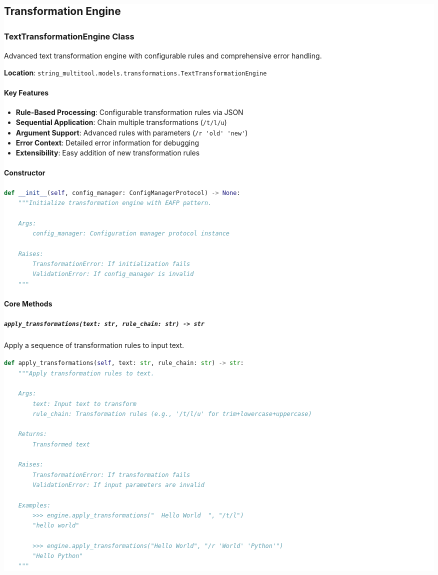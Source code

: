 ## Transformation Engine

### TextTransformationEngine Class

Advanced text transformation engine with configurable rules and comprehensive error handling.

**Location**: `string_multitool.models.transformations.TextTransformationEngine`

#### Key Features

- **Rule-Based Processing**: Configurable transformation rules via JSON
- **Sequential Application**: Chain multiple transformations (`/t/l/u`)
- **Argument Support**: Advanced rules with parameters (`/r 'old' 'new'`)
- **Error Context**: Detailed error information for debugging
- **Extensibility**: Easy addition of new transformation rules

#### Constructor

```python
def __init__(self, config_manager: ConfigManagerProtocol) -> None:
    """Initialize transformation engine with EAFP pattern.
    
    Args:
        config_manager: Configuration manager protocol instance
        
    Raises:
        TransformationError: If initialization fails
        ValidationError: If config_manager is invalid
    """
```

#### Core Methods

##### `apply_transformations(text: str, rule_chain: str) -> str`

Apply a sequence of transformation rules to input text.

```python
def apply_transformations(self, text: str, rule_chain: str) -> str:
    """Apply transformation rules to text.
    
    Args:
        text: Input text to transform
        rule_chain: Transformation rules (e.g., '/t/l/u' for trim+lowercase+uppercase)
        
    Returns:
        Transformed text
        
    Raises:
        TransformationError: If transformation fails
        ValidationError: If input parameters are invalid
        
    Examples:
        >>> engine.apply_transformations("  Hello World  ", "/t/l")
        "hello world"
        
        >>> engine.apply_transformations("Hello World", "/r 'World' 'Python'")
        "Hello Python"
    """
```
